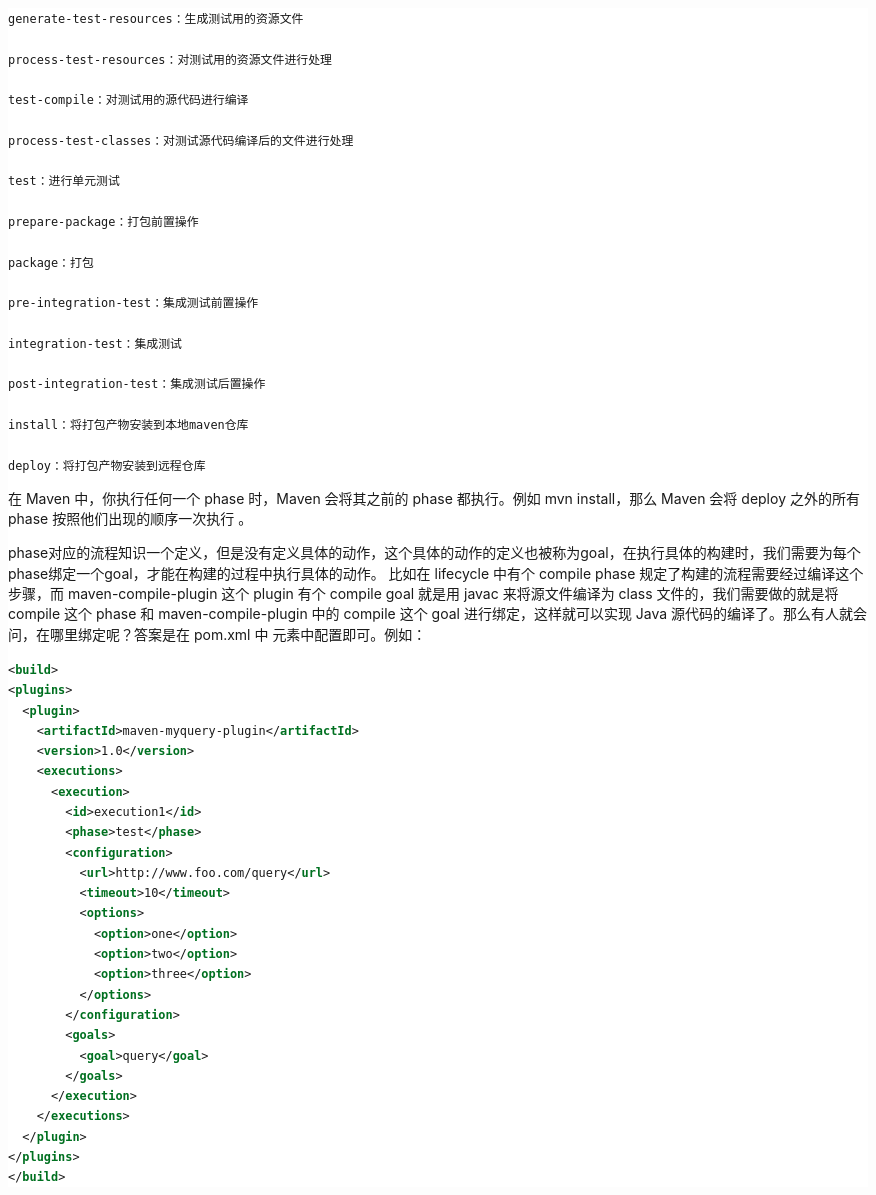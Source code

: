 ```
generate-test-resources：生成测试用的资源文件 

process-test-resources：对测试用的资源文件进行处理 

test-compile：对测试用的源代码进行编译 

process-test-classes：对测试源代码编译后的文件进行处理 

test：进行单元测试 

prepare-package：打包前置操作 

package：打包 

pre-integration-test：集成测试前置操作    

integration-test：集成测试 

post-integration-test：集成测试后置操作 

install：将打包产物安装到本地maven仓库 

deploy：将打包产物安装到远程仓库 
```

 在 Maven 中，你执行任何一个 phase 时，Maven 会将其之前的 phase 都执行。例如 mvn install，那么 Maven 会将 deploy 之外的所有 phase 按照他们出现的顺序一次执行 。

phase对应的流程知识一个定义，但是没有定义具体的动作，这个具体的动作的定义也被称为goal，在执行具体的构建时，我们需要为每个phase绑定一个goal，才能在构建的过程中执行具体的动作。 比如在 lifecycle 中有个 compile phase 规定了构建的流程需要经过编译这个步骤，而 maven-compile-plugin 这个 plugin 有个 compile goal 就是用 javac 来将源文件编译为 class 文件的，我们需要做的就是将 compile 这个 phase 和 maven-compile-plugin 中的 compile 这个 goal 进行绑定，这样就可以实现 Java 源代码的编译了。那么有人就会问，在哪里绑定呢？答案是在 pom.xml 中 <build> 元素中配置即可。例如： 

```xml
<build>
<plugins>
  <plugin>
    <artifactId>maven-myquery-plugin</artifactId>
    <version>1.0</version>
    <executions>
      <execution>
        <id>execution1</id>
        <phase>test</phase>
        <configuration>
          <url>http://www.foo.com/query</url>
          <timeout>10</timeout>
          <options>
            <option>one</option>
            <option>two</option>
            <option>three</option>
          </options>
        </configuration>
        <goals>
          <goal>query</goal>
        </goals>
      </execution>
    </executions>
  </plugin>
</plugins>
</build>
```
